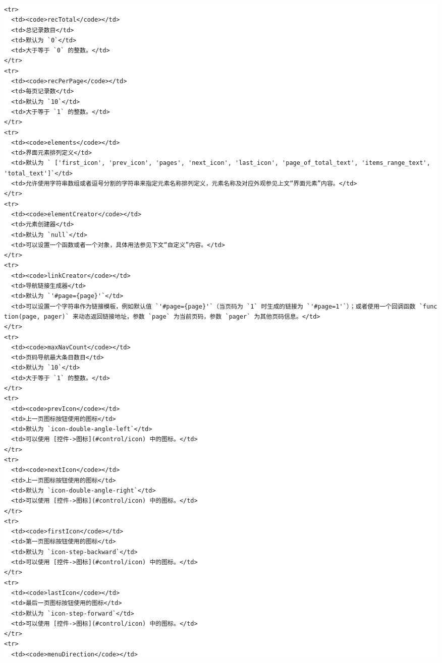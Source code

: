     <tr>
      <td><code>recTotal</code></td>
      <td>总记录数目</td>
      <td>默认为 `0`</td>
      <td>大于等于 `0` 的整数。</td>
    </tr>
    <tr>
      <td><code>recPerPage</code></td>
      <td>每页记录数</td>
      <td>默认为 `10`</td>
      <td>大于等于 `1` 的整数。</td>
    </tr>
    <tr>
      <td><code>elements</code></td>
      <td>界面元素排列定义</td>
      <td>默认为 ` ['first_icon', 'prev_icon', 'pages', 'next_icon', 'last_icon', 'page_of_total_text', 'items_range_text', 'total_text']`</td>
      <td>允许使用字符串数组或者逗号分割的字符串来指定元素名称排列定义，元素名称及对应外观参见上文“界面元素”内容。</td>
    </tr>
    <tr>
      <td><code>elementCreator</code></td>
      <td>元素创建器</td>
      <td>默认为 `null`</td>
      <td>可以设置一个函数或者一个对象，具体用法参见下文“自定义”内容。</td>
    </tr>
    <tr>
      <td><code>linkCreator</code></td>
      <td>导航链接生成器</td>
      <td>默认为 `'#page={page}'`</td>
      <td>可以设置一个字符串作为链接模板，例如默认值 `'#page={page}'`（当页码为 `1` 时生成的链接为 `'#page=1'`）；或者使用一个回调函数 `function(page, pager)` 来动态返回链接地址，参数 `page` 为当前页码，参数 `pager` 为其他页码信息。</td>
    </tr>
    <tr>
      <td><code>maxNavCount</code></td>
      <td>页码导航最大条目数目</td>
      <td>默认为 `10`</td>
      <td>大于等于 `1` 的整数。</td>
    </tr>
    <tr>
      <td><code>prevIcon</code></td>
      <td>上一页图标按钮使用的图标</td>
      <td>默认为 `icon-double-angle-left`</td>
      <td>可以使用 [控件->图标](#control/icon) 中的图标。</td>
    </tr>
    <tr>
      <td><code>nextIcon</code></td>
      <td>上一页图标按钮使用的图标</td>
      <td>默认为 `icon-double-angle-right`</td>
      <td>可以使用 [控件->图标](#control/icon) 中的图标。</td>
    </tr>
    <tr>
      <td><code>firstIcon</code></td>
      <td>第一页图标按钮使用的图标</td>
      <td>默认为 `icon-step-backward`</td>
      <td>可以使用 [控件->图标](#control/icon) 中的图标。</td>
    </tr>
    <tr>
      <td><code>lastIcon</code></td>
      <td>最后一页图标按钮使用的图标</td>
      <td>默认为 `icon-step-forward`</td>
      <td>可以使用 [控件->图标](#control/icon) 中的图标。</td>
    </tr>
    <tr>
      <td><code>menuDirection</code></td>
